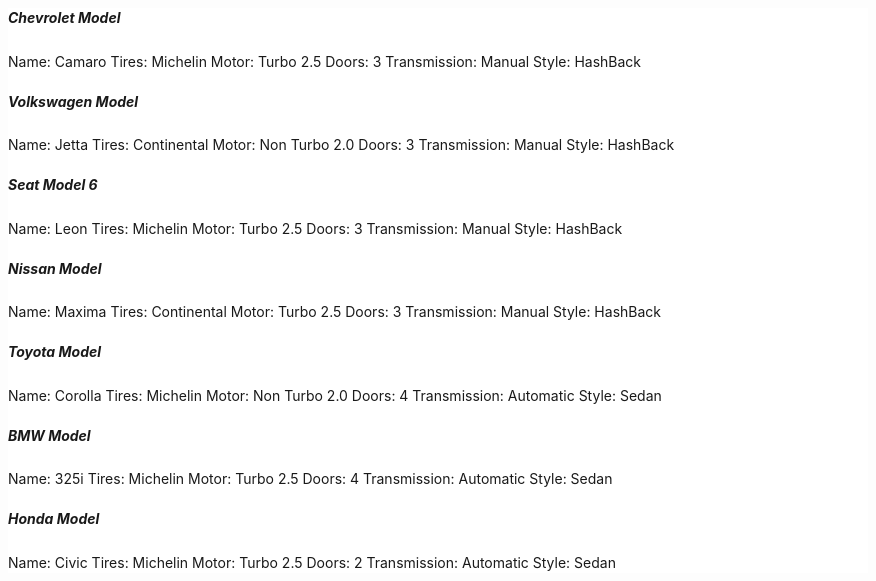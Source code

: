 ##### Chevrolet Model
Name: Camaro
Tires: Michelin
Motor: Turbo 2.5
Doors: 3
Transmission: Manual
Style: HashBack

##### Volkswagen Model
Name: Jetta
Tires: Continental
Motor: Non Turbo 2.0
Doors: 3
Transmission: Manual
Style: HashBack

##### Seat Model 6
Name: Leon
Tires: Michelin
Motor: Turbo 2.5
Doors: 3
Transmission: Manual
Style: HashBack

##### Nissan Model
Name: Maxima
Tires: Continental
Motor: Turbo 2.5
Doors: 3
Transmission: Manual
Style: HashBack

##### Toyota Model
Name: Corolla
Tires: Michelin
Motor: Non Turbo 2.0
Doors: 4
Transmission: Automatic
Style: Sedan

##### BMW Model
Name: 325i
Tires: Michelin
Motor: Turbo 2.5
Doors: 4
Transmission: Automatic
Style: Sedan

##### Honda Model
Name: Civic
Tires: Michelin
Motor: Turbo 2.5
Doors: 2
Transmission: Automatic
Style: Sedan
